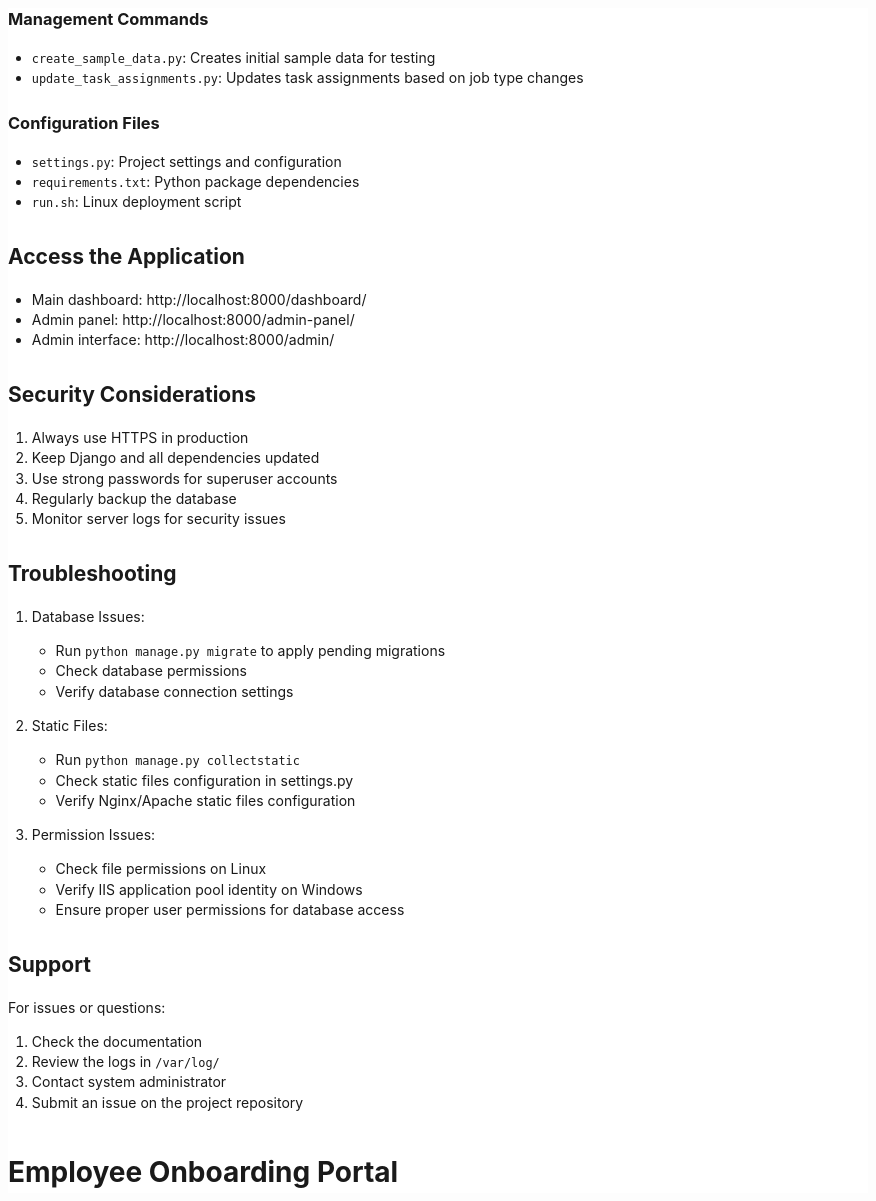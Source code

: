 ### Management Commands

- `create_sample_data.py`: Creates initial sample data for testing
- `update_task_assignments.py`: Updates task assignments based on job type changes

### Configuration Files

- `settings.py`: Project settings and configuration
- `requirements.txt`: Python package dependencies
- `run.sh`: Linux deployment script

## Access the Application

- Main dashboard: http://localhost:8000/dashboard/
- Admin panel: http://localhost:8000/admin-panel/
- Admin interface: http://localhost:8000/admin/

## Security Considerations

1. Always use HTTPS in production
2. Keep Django and all dependencies updated
3. Use strong passwords for superuser accounts
4. Regularly backup the database
5. Monitor server logs for security issues

## Troubleshooting

1. Database Issues:
   - Run `python manage.py migrate` to apply pending migrations
   - Check database permissions
   - Verify database connection settings

2. Static Files:
   - Run `python manage.py collectstatic`
   - Check static files configuration in settings.py
   - Verify Nginx/Apache static files configuration

3. Permission Issues:
   - Check file permissions on Linux
   - Verify IIS application pool identity on Windows
   - Ensure proper user permissions for database access

## Support

For issues or questions:
1. Check the documentation
2. Review the logs in `/var/log/`
3. Contact system administrator
4. Submit an issue on the project repository

# Employee Onboarding Portal
